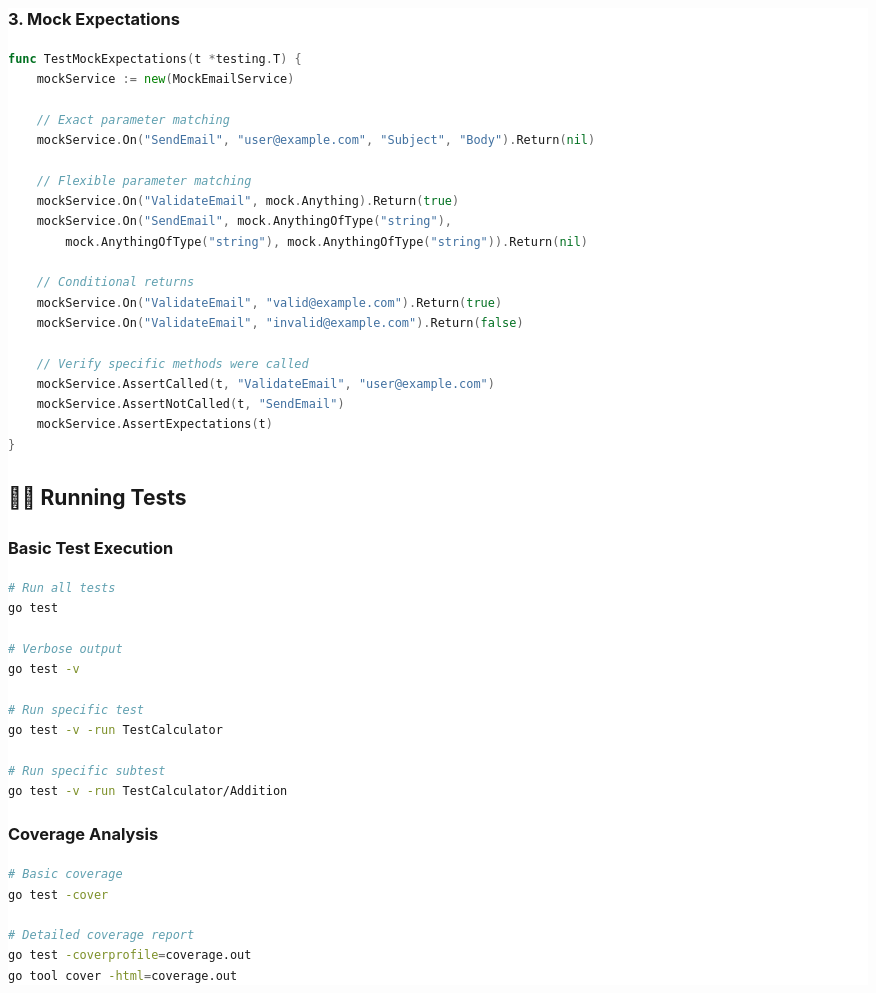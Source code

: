 ### 3. Mock Expectations
```go
func TestMockExpectations(t *testing.T) {
    mockService := new(MockEmailService)
    
    // Exact parameter matching
    mockService.On("SendEmail", "user@example.com", "Subject", "Body").Return(nil)
    
    // Flexible parameter matching
    mockService.On("ValidateEmail", mock.Anything).Return(true)
    mockService.On("SendEmail", mock.AnythingOfType("string"), 
        mock.AnythingOfType("string"), mock.AnythingOfType("string")).Return(nil)
    
    // Conditional returns
    mockService.On("ValidateEmail", "valid@example.com").Return(true)
    mockService.On("ValidateEmail", "invalid@example.com").Return(false)
    
    // Verify specific methods were called
    mockService.AssertCalled(t, "ValidateEmail", "user@example.com")
    mockService.AssertNotCalled(t, "SendEmail")
    mockService.AssertExpectations(t)
}
```

## 🏃‍♂️ Running Tests

### Basic Test Execution
```bash
# Run all tests
go test

# Verbose output
go test -v

# Run specific test
go test -v -run TestCalculator

# Run specific subtest
go test -v -run TestCalculator/Addition
```

### Coverage Analysis
```bash
# Basic coverage
go test -cover

# Detailed coverage report
go test -coverprofile=coverage.out
go tool cover -html=coverage.out
```
